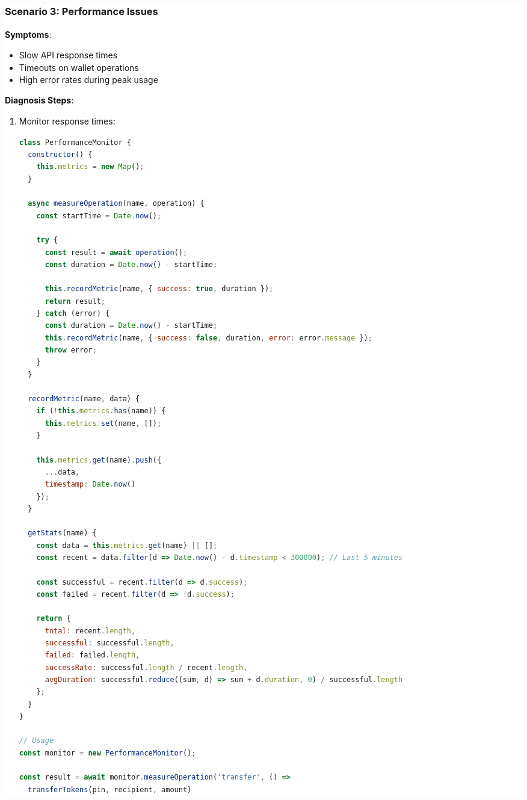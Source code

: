 ### Scenario 3: Performance Issues

**Symptoms**:
- Slow API response times
- Timeouts on wallet operations
- High error rates during peak usage

**Diagnosis Steps**:
1. Monitor response times:
   ```javascript
   class PerformanceMonitor {
     constructor() {
       this.metrics = new Map();
     }

     async measureOperation(name, operation) {
       const startTime = Date.now();
       
       try {
         const result = await operation();
         const duration = Date.now() - startTime;
         
         this.recordMetric(name, { success: true, duration });
         return result;
       } catch (error) {
         const duration = Date.now() - startTime;
         this.recordMetric(name, { success: false, duration, error: error.message });
         throw error;
       }
     }

     recordMetric(name, data) {
       if (!this.metrics.has(name)) {
         this.metrics.set(name, []);
       }
       
       this.metrics.get(name).push({
         ...data,
         timestamp: Date.now()
       });
     }

     getStats(name) {
       const data = this.metrics.get(name) || [];
       const recent = data.filter(d => Date.now() - d.timestamp < 300000); // Last 5 minutes
       
       const successful = recent.filter(d => d.success);
       const failed = recent.filter(d => !d.success);
       
       return {
         total: recent.length,
         successful: successful.length,
         failed: failed.length,
         successRate: successful.length / recent.length,
         avgDuration: successful.reduce((sum, d) => sum + d.duration, 0) / successful.length
       };
     }
   }

   // Usage
   const monitor = new PerformanceMonitor();

   const result = await monitor.measureOperation('transfer', () =>
     transferTokens(pin, recipient, amount)
   ```